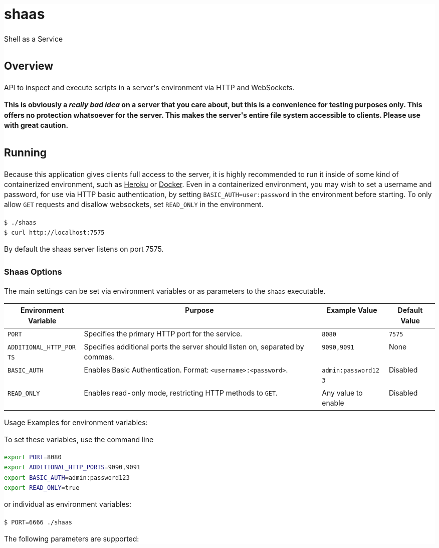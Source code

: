 # shaas
Shell as a Service

## Overview
API to inspect and execute scripts in a server's environment via HTTP and WebSockets.

**This is obviously a *really bad idea* on a server that you care about, but this is a convenience for testing purposes only. This offers no protection whatsoever for the server. This makes the server's entire file system accessible to clients. Please use with great caution.**

## Running

Because this application gives clients full access to the server, it is highly recommended to run it inside of some kind of containerized environment, such as [Heroku](http://www.heroku.com) or [Docker](https://www.docker.com/). Even in a containerized environment, you may wish to set a username and password, for use via HTTP basic authentication, by setting `BASIC_AUTH=user:password` in the environment before starting. To only allow `GET` requests and disallow websockets, set `READ_ONLY` in the environment.

    $ ./shaas
    $ curl http://localhost:7575

By default the shaas server listens on port 7575.

### Shaas Options

The main settings can be set via environment variables or as parameters to the `shaas` executable.

| Environment Variable    | Purpose                                                                      | Example Value       | Default Value |
|-------------------------|------------------------------------------------------------------------------|---------------------|---------------|
| `PORT`                  | Specifies the primary HTTP port for the service.                             | `8080`              | `7575`        |
| `ADDITIONAL_HTTP_PORTS` | Specifies additional ports the server should listen on, separated by commas. | `9090,9091`         | None          |
| `BASIC_AUTH`            | Enables Basic Authentication. Format: `<username>:<password>`.               | `admin:password123` | Disabled      |
| `READ_ONLY`             | Enables read-only mode, restricting HTTP methods to `GET`.                   | Any value to enable | Disabled      |

Usage Examples for environment variables:

To set these variables, use the command line
```bash
export PORT=8080
export ADDITIONAL_HTTP_PORTS=9090,9091
export BASIC_AUTH=admin:password123
export READ_ONLY=true
```

or individual as environment variables:

    $ PORT=6666 ./shaas

The following parameters are supported:
